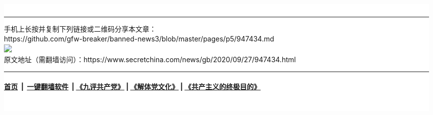    </span>
  </center>
  <center>
   <div style="max-width: 632px;height:180px; display: none; text-align: center; margin: 0 auto; overflow: hidden;overflow-x: hidden;">
    <div id="taboola-midarticle-thumbnails" style="max-width: 632px;height:180px;overflow: hidden;overflow-x: hidden;">
    </div>
   </div>
   <div>
    <center>
     <div id="div-gpt-ad-1589559869784-0">
     </div>
    </center>
   </div>
  </center>
  <center>
   <div>
    <div id="txt-mid2-t22-2017" style="display: block;margin-top:8px;max-height: 351px;  overflow: hidden;">
     <div id="SC-21xx">
     </div>
     <ins class="adsbygoogle" data-ad-client="ca-pub-1276641434651360" data-ad-format="auto" data-ad-slot="4301710469" data-full-width-responsive="true" style="display:block">
     </ins>
    </div>
   </div>
  </center>
  <div style="padding-top:12px;">
  </div>
 </p>
</div>

<hr/>
手机上长按并复制下列链接或二维码分享本文章：<br/>
https://github.com/gfw-breaker/banned-news3/blob/master/pages/p5/947434.md <br/>
<a href='https://github.com/gfw-breaker/banned-news3/blob/master/pages/p5/947434.md'><img src='https://github.com/gfw-breaker/banned-news3/blob/master/pages/p5/947434.md.png'/></a> <br/>
原文地址（需翻墙访问）：https://www.secretchina.com/news/gb/2020/09/27/947434.html


------------------------
#### [首页](https://github.com/gfw-breaker/banned-news3/blob/master/README.md) &nbsp;|&nbsp; [一键翻墙软件](https://github.com/gfw-breaker/nogfw/blob/master/README.md) &nbsp;| [《九评共产党》](https://github.com/gfw-breaker/9ping.md/blob/master/README.md#九评之一评共产党是什么) | [《解体党文化》](https://github.com/gfw-breaker/jtdwh.md/blob/master/README.md) | [《共产主义的终极目的》](https://github.com/gfw-breaker/gczydzjmd.md/blob/master/README.md)


<img src='http://gfw-breaker.win/banned-news3/pages/p5/947434.md' width='0px' height='0px'/>